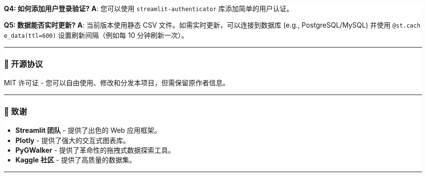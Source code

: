 **Q4: 如何添加用户登录验证?**
**A**: 您可以使用 `streamlit-authenticator` 库添加简单的用户认证。

**Q5: 数据能否实时更新?**
**A**: 当前版本使用静态 CSV 文件。如需实时更新，可以连接到数据库 (e.g., PostgreSQL/MySQL) 并使用 `@st.cache_data(ttl=600)` 设置刷新间隔（例如每 10 分钟刷新一次）。

---

### 📜 开源协议

MIT 许可证 - 您可以自由使用、修改和分发本项目，但需保留原作者信息。

---

### 🙏 致谢
- **Streamlit 团队** - 提供了出色的 Web 应用框架。
- **Plotly** - 提供了强大的交互式图表库。
- **PyGWalker** - 提供了革命性的拖拽式数据探索工具。
- **Kaggle 社区** - 提供了高质量的数据集。

---

